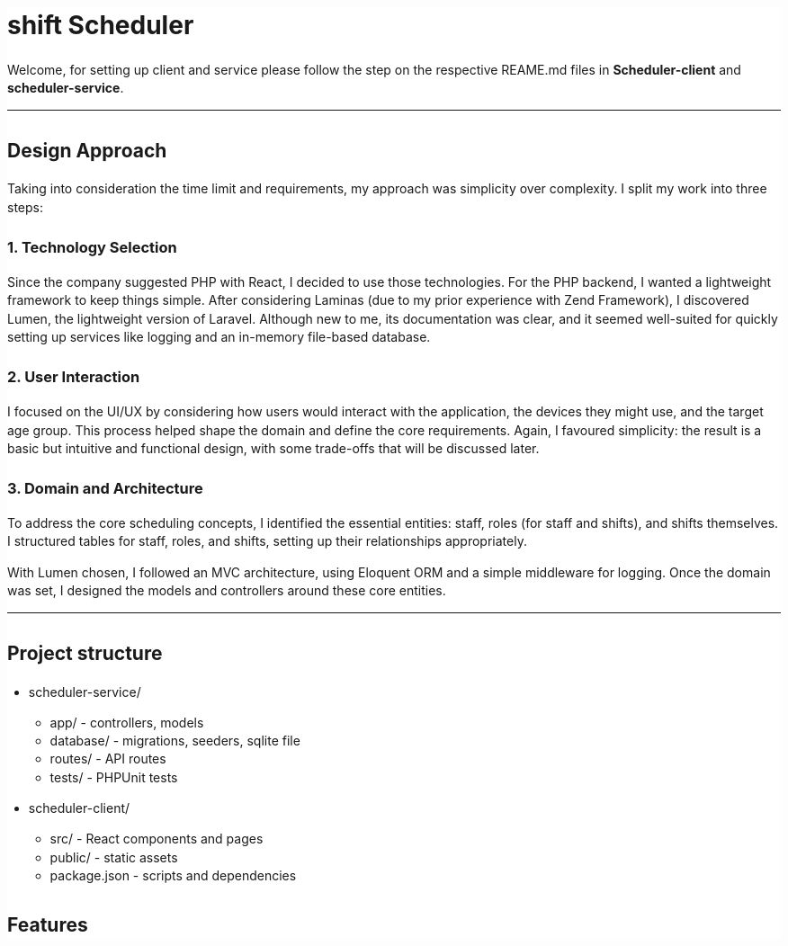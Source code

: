 # shift Scheduler

Welcome, for setting up client and service please follow the step on the respective REAME.md files in **Scheduler-client** and **scheduler-service**.

---

## Design Approach

Taking into consideration the time limit and requirements, my approach was simplicity over complexity. I split my work into three steps:

### 1. Technology Selection

Since the company suggested PHP with React, I decided to use those technologies. For the PHP backend, I wanted a lightweight framework to keep things simple. After considering Laminas (due to my prior experience with Zend Framework), I discovered Lumen, the lightweight version of Laravel. Although new to me, its documentation was clear, and it seemed well-suited for quickly setting up services like logging and an in-memory file-based database.

### 2. User Interaction

I focused on the UI/UX by considering how users would interact with the application, the devices they might use, and the target age group. This process helped shape the domain and define the core requirements. Again, I favoured simplicity: the result is a basic but intuitive and functional design, with some trade-offs that will be discussed later.

### 3. Domain and Architecture

To address the core scheduling concepts, I identified the essential entities: staff, roles (for staff and shifts), and shifts themselves. I structured tables for staff, roles, and shifts, setting up their relationships appropriately.

With Lumen chosen, I followed an MVC architecture, using Eloquent ORM and a simple middleware for logging. Once the domain was set, I designed the models and controllers around these core entities.

---

## Project structure

- scheduler-service/
    - app/ - controllers, models
    - database/ - migrations, seeders, sqlite file
    - routes/ - API routes
    - tests/ - PHPUnit tests

- scheduler-client/
    - src/ - React components and pages
    - public/ - static assets
    - package.json - scripts and dependencies

## Features
